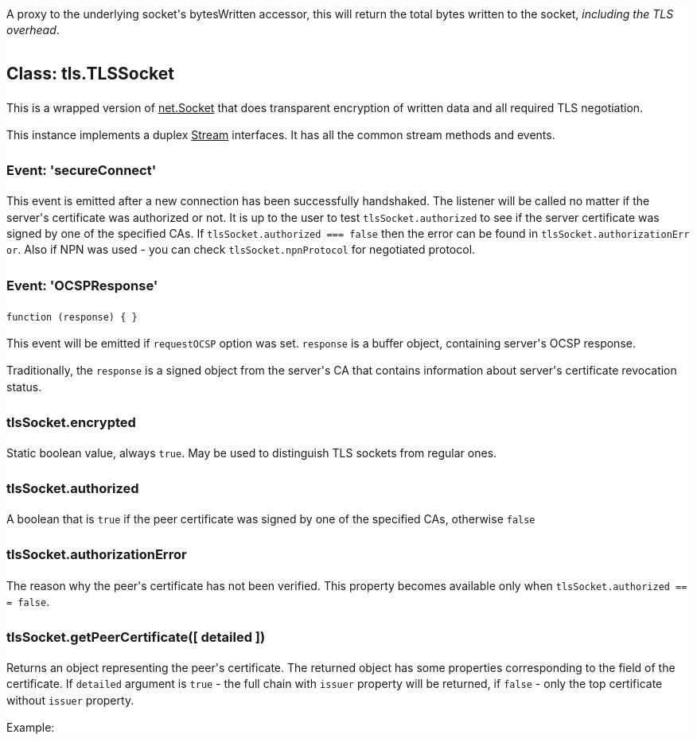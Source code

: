 A proxy to the underlying socket's bytesWritten accessor, this will return
the total bytes written to the socket, *including the TLS overhead*.

## Class: tls.TLSSocket

This is a wrapped version of [net.Socket][] that does transparent encryption
of written data and all required TLS negotiation.

This instance implements a duplex [Stream][] interfaces.  It has all the
common stream methods and events.

### Event: 'secureConnect'

This event is emitted after a new connection has been successfully handshaked.
The listener will be called no matter if the server's certificate was
authorized or not. It is up to the user to test `tlsSocket.authorized`
to see if the server certificate was signed by one of the specified CAs.
If `tlsSocket.authorized === false` then the error can be found in
`tlsSocket.authorizationError`. Also if NPN was used - you can check
`tlsSocket.npnProtocol` for negotiated protocol.

### Event: 'OCSPResponse'

`function (response) { }`

This event will be emitted if `requestOCSP` option was set. `response` is a
buffer object, containing server's OCSP response.

Traditionally, the `response` is a signed object from the server's CA that
contains information about server's certificate revocation status.

### tlsSocket.encrypted

Static boolean value, always `true`. May be used to distinguish TLS sockets
from regular ones.

### tlsSocket.authorized

A boolean that is `true` if the peer certificate was signed by one of the
specified CAs, otherwise `false`

### tlsSocket.authorizationError

The reason why the peer's certificate has not been verified. This property
becomes available only when `tlsSocket.authorized === false`.

### tlsSocket.getPeerCertificate([ detailed ])

Returns an object representing the peer's certificate. The returned object has
some properties corresponding to the field of the certificate. If `detailed`
argument is `true` - the full chain with `issuer` property will be returned,
if `false` - only the top certificate without `issuer` property.

Example:


[OpenSSL cipher list format documentation]: http://www.openssl.org/docs/apps/ciphers.html#CIPHER_LIST_FORMAT
[BEAST attacks]: http://blog.ivanristic.com/2011/10/mitigating-the-beast-attack-on-tls.html
[tls.createServer]: #tls_tls_createserver_options_secureconnectionlistener
[tls.createSecurePair]: #tls_tls_createsecurepair_credentials_isserver_requestcert_rejectunauthorized
[tls.TLSSocket]: #tls_class_tls_tlssocket
[net.Server]: net.html#net_class_net_server
[net.Socket]: net.html#net_class_net_socket
[net.Server.address()]: net.html#net_server_address
['secureConnect']: #tls_event_secureconnect
[secureConnection]: #tls_event_secureconnection
[Stream]: stream.html#stream_stream
[SSL_METHODS]: http://www.openssl.org/docs/ssl/ssl.html#DEALING_WITH_PROTOCOL_METHODS
[tls.Server]: #tls_class_tls_server
[SSL_CTX_set_timeout]: http://www.openssl.org/docs/ssl/SSL_CTX_set_timeout.html
[RFC 4492]: http://www.rfc-editor.org/rfc/rfc4492.txt
[Forward secrecy]: http://en.wikipedia.org/wiki/Perfect_forward_secrecy
[DHE]: https://en.wikipedia.org/wiki/Diffie%E2%80%93Hellman_key_exchange
[ECDHE]: https://en.wikipedia.org/wiki/Elliptic_curve_Diffie%E2%80%93Hellman
[asn1.js]: http://npmjs.org/package/asn1.js
[OCSP request]: http://en.wikipedia.org/wiki/OCSP_stapling